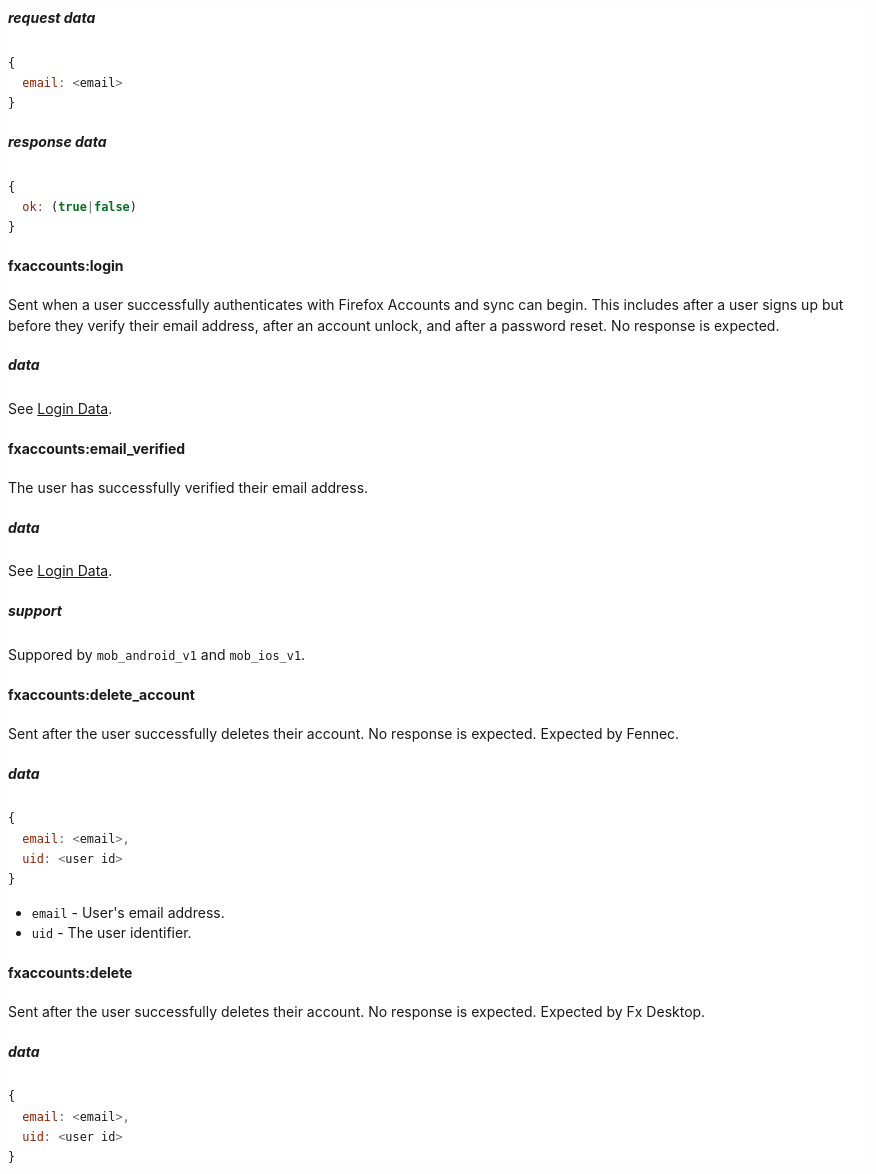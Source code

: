 ##### request data
```js
{
  email: <email>
}
```

##### response data
```js
{
  ok: (true|false)
}
```

#### fxaccounts:login
Sent when a user successfully authenticates with Firefox Accounts and sync can begin. This includes after a user signs up but before they verify their email address, after an account unlock, and after a password reset. No response is expected.

##### data
See [Login Data](#loginData).

#### fxaccounts:email_verified
The user has successfully verified their email address.

##### data
See [Login Data](#loginData).

##### support
Suppored by `mob_android_v1` and `mob_ios_v1`.

#### fxaccounts:delete_account
Sent after the user successfully deletes their account. No response is expected.
Expected by Fennec.

##### data

```js
{
  email: <email>,
  uid: <user id>
}
```

* `email` - User's email address.
* `uid` - The user identifier.

#### fxaccounts:delete
Sent after the user successfully deletes their account. No response is expected.
Expected by Fx Desktop.

##### data

```js
{
  email: <email>,
  uid: <user id>
}
```
